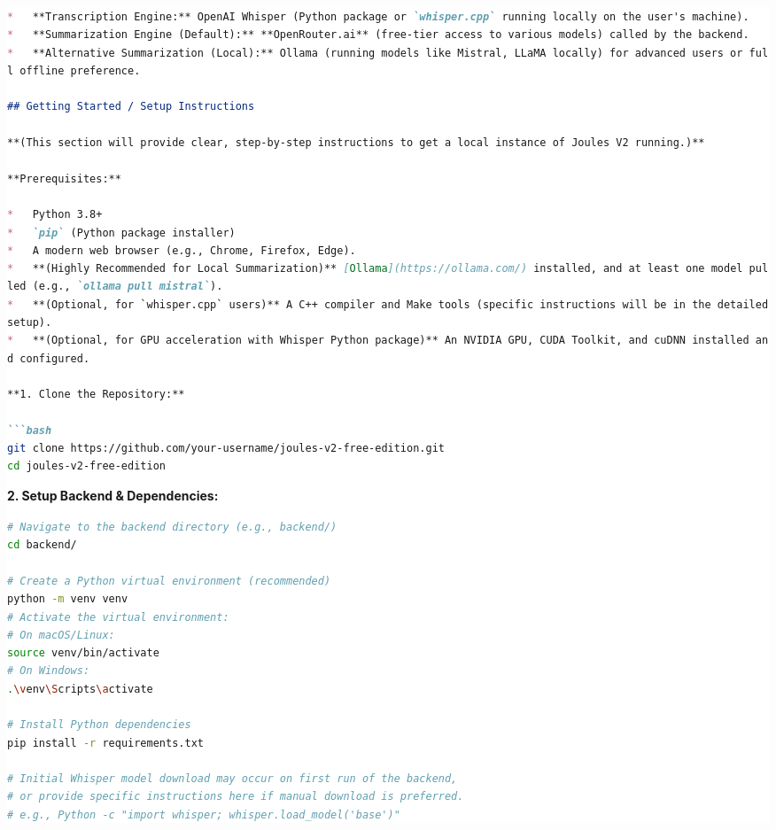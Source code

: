 ```markdown
*   **Transcription Engine:** OpenAI Whisper (Python package or `whisper.cpp` running locally on the user's machine).
*   **Summarization Engine (Default):** **OpenRouter.ai** (free-tier access to various models) called by the backend.
*   **Alternative Summarization (Local):** Ollama (running models like Mistral, LLaMA locally) for advanced users or full offline preference.

## Getting Started / Setup Instructions

**(This section will provide clear, step-by-step instructions to get a local instance of Joules V2 running.)**

**Prerequisites:**

*   Python 3.8+
*   `pip` (Python package installer)
*   A modern web browser (e.g., Chrome, Firefox, Edge).
*   **(Highly Recommended for Local Summarization)** [Ollama](https://ollama.com/) installed, and at least one model pulled (e.g., `ollama pull mistral`).
*   **(Optional, for `whisper.cpp` users)** A C++ compiler and Make tools (specific instructions will be in the detailed setup).
*   **(Optional, for GPU acceleration with Whisper Python package)** An NVIDIA GPU, CUDA Toolkit, and cuDNN installed and configured.

**1. Clone the Repository:**

```bash
git clone https://github.com/your-username/joules-v2-free-edition.git
cd joules-v2-free-edition
```

**2. Setup Backend & Dependencies:**

```bash
# Navigate to the backend directory (e.g., backend/)
cd backend/

# Create a Python virtual environment (recommended)
python -m venv venv
# Activate the virtual environment:
# On macOS/Linux:
source venv/bin/activate
# On Windows:
.\venv\Scripts\activate

# Install Python dependencies
pip install -r requirements.txt

# Initial Whisper model download may occur on first run of the backend,
# or provide specific instructions here if manual download is preferred.
# e.g., Python -c "import whisper; whisper.load_model('base')"
```
